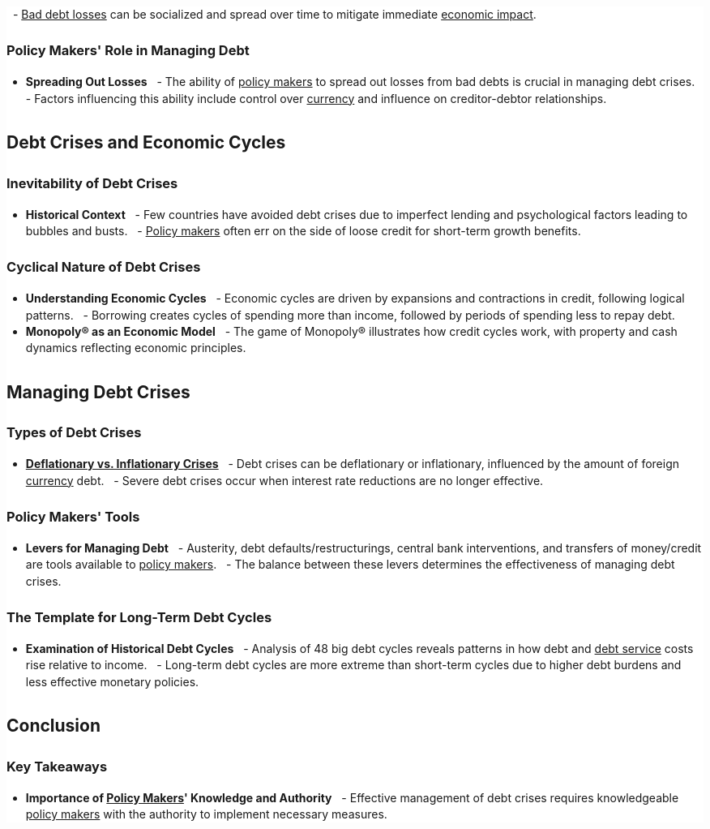   - [Bad debt losses](../Understanding%20Debt%20Crises%20and%20Their%20Management.md) can be socialized and spread over time to mitigate immediate [economic impact](../../../../Financial%20Markets%20and%20Institutions/III.%20Liquidity%20of%20Assets/Class%209-%20Bailouts%20and%20Bank%20Failures/Articles/The%20Economist%20Fewer%20Or%20Even%20None.md).
### Policy Makers' Role in Managing Debt
- **Spreading Out Losses**
  - The ability of [policy makers](Inflationary%20Depressions%20and%20Currency%20Crises/Inflationary%20Depressions%20and%20Currency%20Crises.md) to spread out losses from bad debts is crucial in managing debt crises.
  - Factors influencing this ability include control over [currency](../../../../Financial%20Instruments/Lecture%20Notes-%20Financial%20Instruments/Teaching%20Note%201-%20Forward%20Rates%20Agreement/Forwards%20and%20Futures%20Notes.md) and influence on creditor-debtor relationships.
## Debt Crises and Economic Cycles
### Inevitability of Debt Crises
- **Historical Context**
  - Few countries have avoided debt crises due to imperfect lending and psychological factors leading to bubbles and busts.
  - [Policy makers](Inflationary%20Depressions%20and%20Currency%20Crises/Inflationary%20Depressions%20and%20Currency%20Crises.md) often err on the side of loose credit for short-term growth benefits.
### Cyclical Nature of Debt Crises
- **Understanding Economic Cycles**
  - Economic cycles are driven by expansions and contractions in credit,  following logical patterns.
  - Borrowing creates cycles of spending more than income,  followed by periods of spending less to repay debt.
- **Monopoly® as an Economic Model**
  - The game of Monopoly® illustrates how credit cycles work,  with property and cash dynamics reflecting economic principles.
## Managing Debt Crises
### Types of Debt Crises
- **[Deflationary vs. Inflationary Crises](Inflationary%20Depressions%20and%20Currency%20Crises/Inflationary%20Debt%20Crisis%20Lecture%20Notes.md)**
  - Debt crises can be deflationary or inflationary,  influenced by the amount of foreign [currency](../../../../Financial%20Instruments/Lecture%20Notes-%20Financial%20Instruments/Teaching%20Note%201-%20Forward%20Rates%20Agreement/Forwards%20and%20Futures%20Notes.md) debt.
  - Severe debt crises occur when interest rate reductions are no longer effective.
### Policy Makers' Tools
- **Levers for Managing Debt**
  - Austerity,  debt defaults/restructurings,  central bank interventions,  and transfers of money/credit are tools available to [policy makers](Inflationary%20Depressions%20and%20Currency%20Crises/Inflationary%20Depressions%20and%20Currency%20Crises.md).
  - The balance between these levers determines the effectiveness of managing debt crises.
### The Template for Long-Term Debt Cycles
- **Examination of Historical Debt Cycles**
  - Analysis of 48 big debt cycles reveals patterns in how debt and [debt service](../../../../Financial%20Engineering/Notes%20on%20Currency%20Swaps.md) costs rise relative to income.
  - Long-term debt cycles are more extreme than short-term cycles due to higher debt burdens and less effective monetary policies.
## Conclusion
### Key Takeaways
- **Importance of [Policy Makers](Inflationary%20Depressions%20and%20Currency%20Crises/Inflationary%20Depressions%20and%20Currency%20Crises.md)' Knowledge and Authority**
  - Effective management of debt crises requires knowledgeable [policy makers](Inflationary%20Depressions%20and%20Currency%20Crises/Inflationary%20Depressions%20and%20Currency%20Crises.md) with the authority to implement necessary measures.